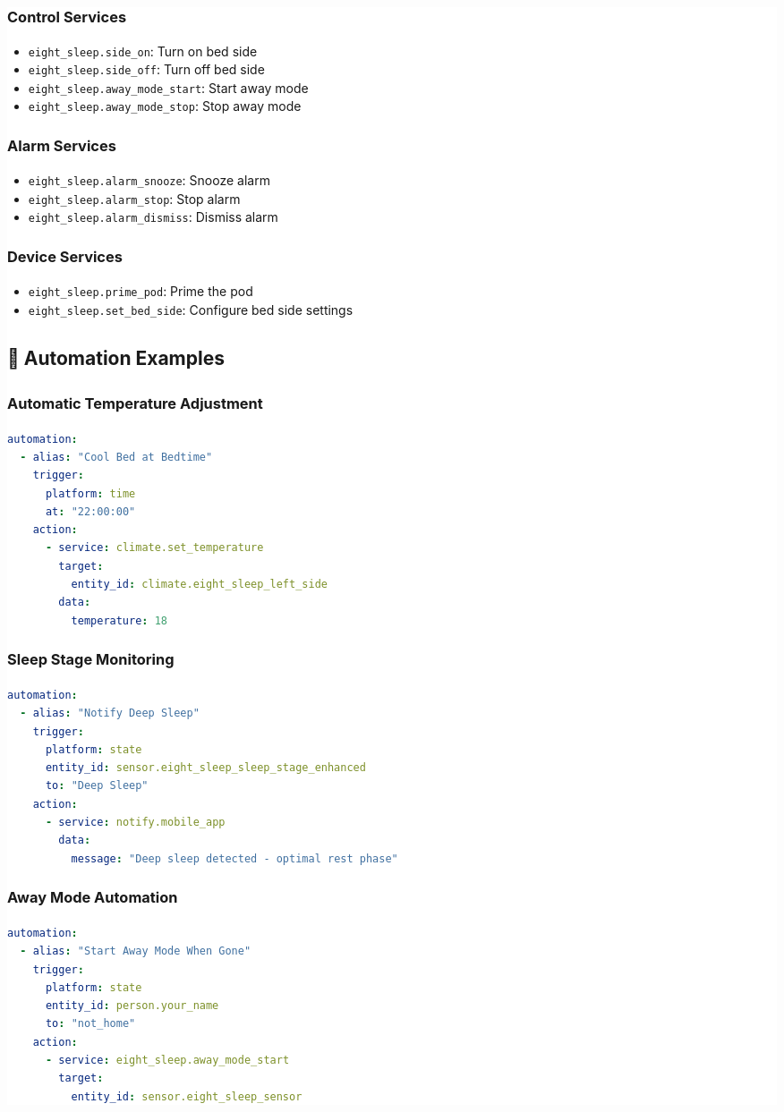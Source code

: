 ### Control Services
- `eight_sleep.side_on`: Turn on bed side
- `eight_sleep.side_off`: Turn off bed side
- `eight_sleep.away_mode_start`: Start away mode
- `eight_sleep.away_mode_stop`: Stop away mode

### Alarm Services
- `eight_sleep.alarm_snooze`: Snooze alarm
- `eight_sleep.alarm_stop`: Stop alarm
- `eight_sleep.alarm_dismiss`: Dismiss alarm

### Device Services
- `eight_sleep.prime_pod`: Prime the pod
- `eight_sleep.set_bed_side`: Configure bed side settings

## 🤖 Automation Examples

### Automatic Temperature Adjustment

```yaml
automation:
  - alias: "Cool Bed at Bedtime"
    trigger:
      platform: time
      at: "22:00:00"
    action:
      - service: climate.set_temperature
        target:
          entity_id: climate.eight_sleep_left_side
        data:
          temperature: 18
```

### Sleep Stage Monitoring

```yaml
automation:
  - alias: "Notify Deep Sleep"
    trigger:
      platform: state
      entity_id: sensor.eight_sleep_sleep_stage_enhanced
      to: "Deep Sleep"
    action:
      - service: notify.mobile_app
        data:
          message: "Deep sleep detected - optimal rest phase"
```

### Away Mode Automation

```yaml
automation:
  - alias: "Start Away Mode When Gone"
    trigger:
      platform: state
      entity_id: person.your_name
      to: "not_home"
    action:
      - service: eight_sleep.away_mode_start
        target:
          entity_id: sensor.eight_sleep_sensor
```
